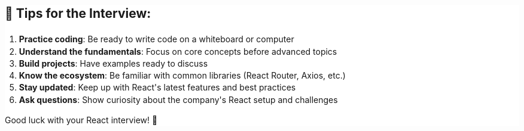 
## 📝 Tips for the Interview:

1. **Practice coding**: Be ready to write code on a whiteboard or computer
2. **Understand the fundamentals**: Focus on core concepts before advanced topics
3. **Build projects**: Have examples ready to discuss
4. **Know the ecosystem**: Be familiar with common libraries (React Router, Axios, etc.)
5. **Stay updated**: Keep up with React's latest features and best practices
6. **Ask questions**: Show curiosity about the company's React setup and challenges

Good luck with your React interview! 🚀
